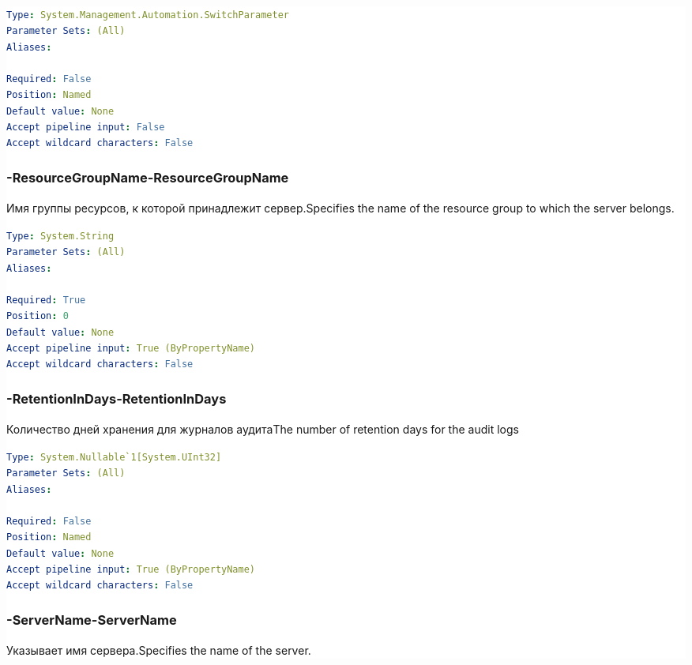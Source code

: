 ```yaml
Type: System.Management.Automation.SwitchParameter
Parameter Sets: (All)
Aliases:

Required: False
Position: Named
Default value: None
Accept pipeline input: False
Accept wildcard characters: False
```

### <span data-ttu-id="76f4e-129">-ResourceGroupName</span><span class="sxs-lookup"><span data-stu-id="76f4e-129">-ResourceGroupName</span></span>
<span data-ttu-id="76f4e-130">Имя группы ресурсов, к которой принадлежит сервер.</span><span class="sxs-lookup"><span data-stu-id="76f4e-130">Specifies the name of the resource group to which the server belongs.</span></span>

```yaml
Type: System.String
Parameter Sets: (All)
Aliases:

Required: True
Position: 0
Default value: None
Accept pipeline input: True (ByPropertyName)
Accept wildcard characters: False
```

### <span data-ttu-id="76f4e-131">-RetentionInDays</span><span class="sxs-lookup"><span data-stu-id="76f4e-131">-RetentionInDays</span></span>
<span data-ttu-id="76f4e-132">Количество дней хранения для журналов аудита</span><span class="sxs-lookup"><span data-stu-id="76f4e-132">The number of retention days for the audit logs</span></span>

```yaml
Type: System.Nullable`1[System.UInt32]
Parameter Sets: (All)
Aliases:

Required: False
Position: Named
Default value: None
Accept pipeline input: True (ByPropertyName)
Accept wildcard characters: False
```

### <span data-ttu-id="76f4e-133">-ServerName</span><span class="sxs-lookup"><span data-stu-id="76f4e-133">-ServerName</span></span>
<span data-ttu-id="76f4e-134">Указывает имя сервера.</span><span class="sxs-lookup"><span data-stu-id="76f4e-134">Specifies the name of the server.</span></span>
